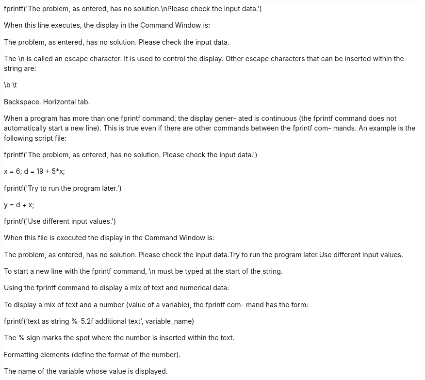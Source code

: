 fprintf('The  problem,  as  entered,  has  no  solution.\nPlease
check the input data.')

When this line executes, the display in the Command Window is:

The problem, as entered, has no solution.
Please check the input data.

The  \n  is  called  an  escape  character.  It  is  used  to  control  the  display.  Other
escape characters that can be inserted within the string are:

\b
\t

Backspace.
Horizontal tab.

When a program has more than one fprintf command, the display gener-
ated is continuous (the fprintf command does not automatically start a new
line). This is true even if there are other commands between the fprintf com-
mands. An example is the following script file:

fprintf('The  problem,  as  entered,  has  no  solution.  Please
check the input data.')

x = 6; d = 19 + 5*x;

fprintf('Try to run the program later.')

y = d + x;

fprintf('Use different input values.')

When this file is executed the display in the Command Window is:

The problem, as entered, has no solution. Please check the
input data.Try to run the program later.Use different input
values.

To start a new line with the fprintf command, \n must be typed at the start
of the string.

Using the fprintf command to display a mix of text and numerical data:

To display a mix of text and a number (value of a variable), the fprintf com-
mand has the form:

fprintf(‘text as string %-5.2f additional text’,
                                    variable_name)

The % sign marks the spot
where the number is
inserted within the text.

Formatting elements
(define the format of
the number).

The name of the
variable whose
value is displayed.
